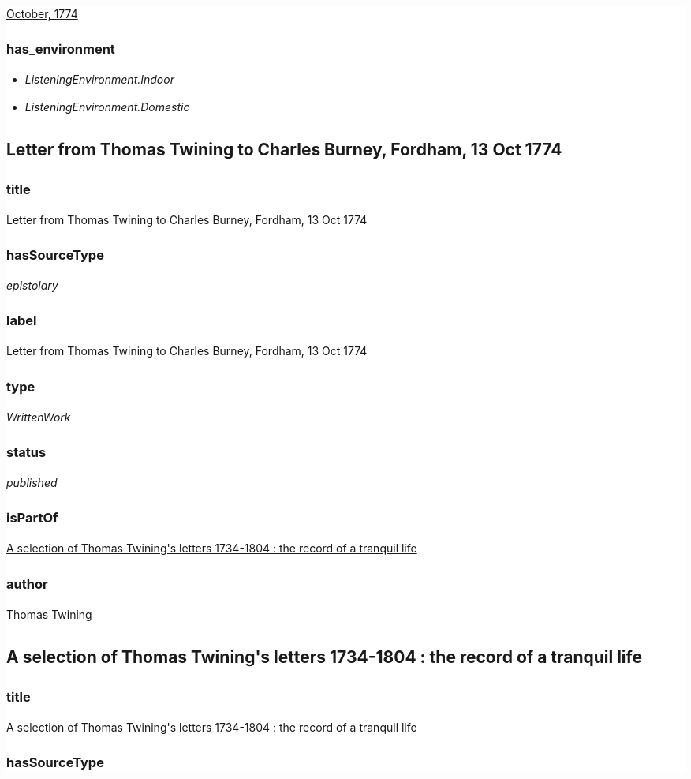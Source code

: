
[October, 1774](#October-1774)

### has_environment

 - *ListeningEnvironment.Indoor*

 - *ListeningEnvironment.Domestic*

## Letter from Thomas Twining to Charles Burney, Fordham, 13 Oct 1774

### title


Letter from Thomas Twining to Charles Burney, Fordham, 13 Oct 1774

### hasSourceType


*epistolary*

### label


Letter from Thomas Twining to Charles Burney, Fordham, 13 Oct 1774

### type


*WrittenWork*

### status


*published*

### isPartOf


[A selection of Thomas Twining's letters 1734-1804 : the record of a tranquil life](#A-selection-of-Thomas-Twining's-letters-1734-1804-the-record-of-a-tranquil-life)

### author


[Thomas Twining](#Thomas-Twining)

## A selection of Thomas Twining's letters 1734-1804 : the record of a tranquil life

### title


A selection of Thomas Twining's letters 1734-1804 : the record of a tranquil life

### hasSourceType
